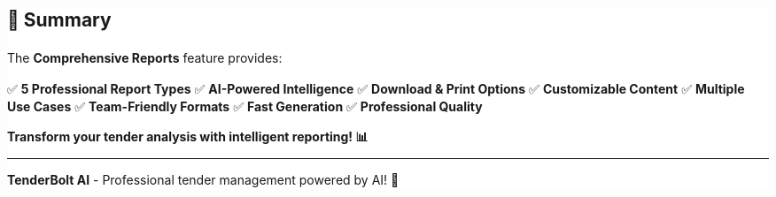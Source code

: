 
## 🎉 Summary

The **Comprehensive Reports** feature provides:

✅ **5 Professional Report Types**
✅ **AI-Powered Intelligence**
✅ **Download & Print Options**
✅ **Customizable Content**
✅ **Multiple Use Cases**
✅ **Team-Friendly Formats**
✅ **Fast Generation**
✅ **Professional Quality**

**Transform your tender analysis with intelligent reporting! 📊**

---

**TenderBolt AI** - Professional tender management powered by AI! 🚀

